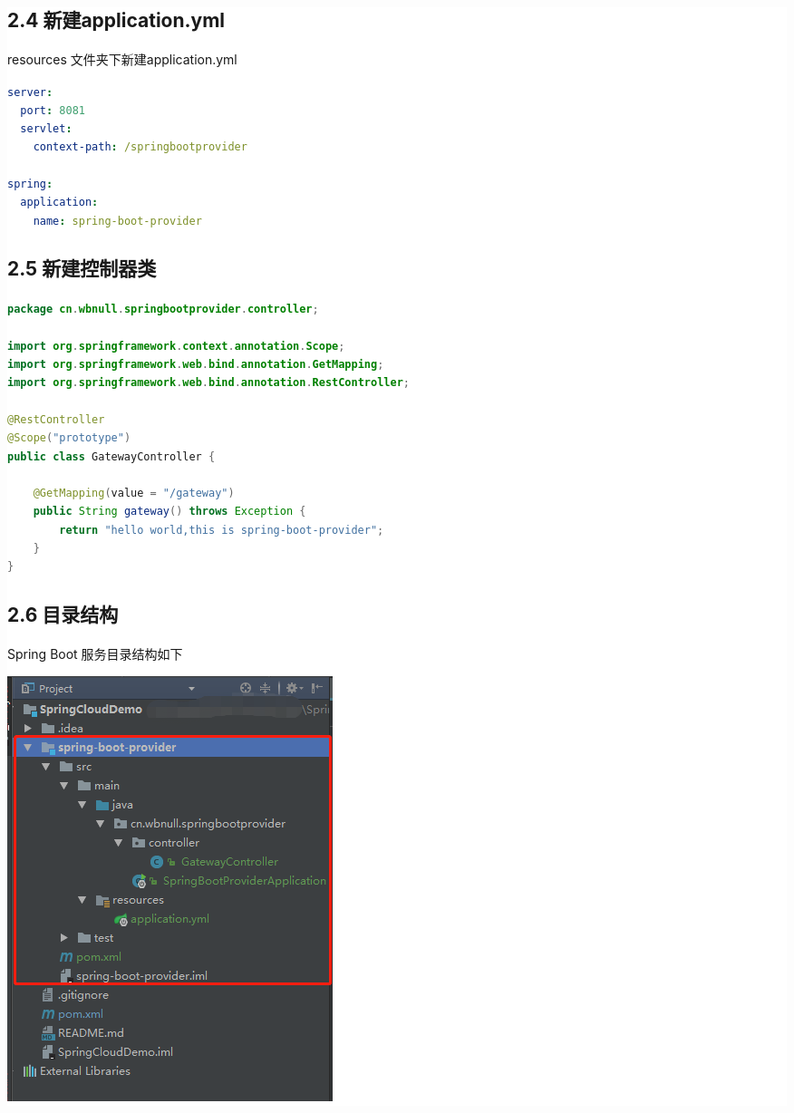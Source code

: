 ## 2.4 新建application.yml

resources 文件夹下新建application.yml

~~~yml
server:
  port: 8081
  servlet:
    context-path: /springbootprovider

spring:
  application:
    name: spring-boot-provider
~~~

## 2.5 新建控制器类

~~~java
package cn.wbnull.springbootprovider.controller;

import org.springframework.context.annotation.Scope;
import org.springframework.web.bind.annotation.GetMapping;
import org.springframework.web.bind.annotation.RestController;

@RestController
@Scope("prototype")
public class GatewayController {

    @GetMapping(value = "/gateway")
    public String gateway() throws Exception {
        return "hello world,this is spring-boot-provider";
    }
}
~~~

## 2.6 目录结构

Spring Boot 服务目录结构如下

![1554999609402](./assets/01_Spring%20Cloud整合Spring%20Boot(服务提供者和服务消费者).assets/1554999609402.png)
